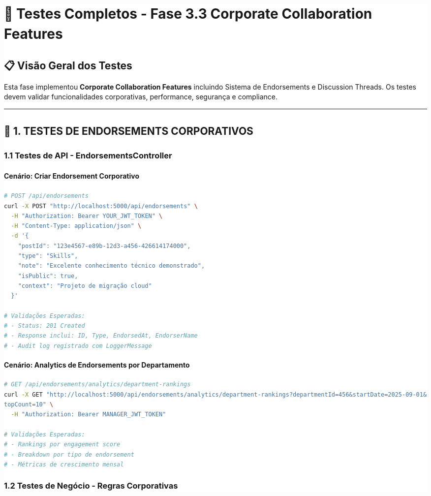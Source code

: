 # 🧪 Testes Completos - Fase 3.3 Corporate Collaboration Features

## 📋 Visão Geral dos Testes

Esta fase implementou **Corporate Collaboration Features** incluindo Sistema de Endorsements e Discussion Threads. Os testes devem validar funcionalidades corporativas, performance, segurança e compliance.

---

## 🏢 1. TESTES DE ENDORSEMENTS CORPORATIVOS

### 1.1 Testes de API - EndorsementsController

#### **Cenário: Criar Endorsement Corporativo**
```bash
# POST /api/endorsements
curl -X POST "http://localhost:5000/api/endorsements" \
  -H "Authorization: Bearer YOUR_JWT_TOKEN" \
  -H "Content-Type: application/json" \
  -d '{
    "postId": "123e4567-e89b-12d3-a456-426614174000",
    "type": "Skills",
    "note": "Excelente conhecimento técnico demonstrado",
    "isPublic": true,
    "context": "Projeto de migração cloud"
  }'

# Validações Esperadas:
# - Status: 201 Created
# - Response inclui: ID, Type, EndorsedAt, EndorserName
# - Audit log registrado com LoggerMessage
```

#### **Cenário: Analytics de Endorsements por Departamento**  
```bash
# GET /api/endorsements/analytics/department-rankings
curl -X GET "http://localhost:5000/api/endorsements/analytics/department-rankings?departmentId=456&startDate=2025-09-01&topCount=10" \
  -H "Authorization: Bearer MANAGER_JWT_TOKEN"

# Validações Esperadas:
# - Rankings por engagement score
# - Breakdown por tipo de endorsement
# - Métricas de crescimento mensal
```

### 1.2 Testes de Negócio - Regras Corporativas
